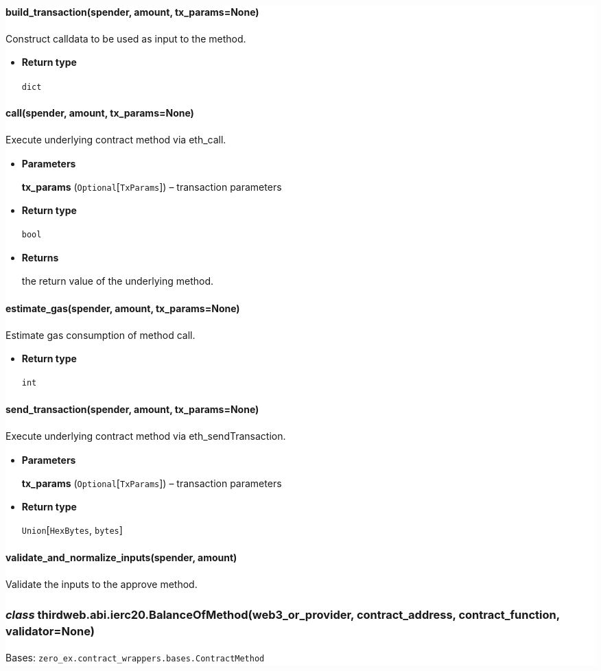 
#### build_transaction(spender, amount, tx_params=None)
Construct calldata to be used as input to the method.


* **Return type**

    `dict`



#### call(spender, amount, tx_params=None)
Execute underlying contract method via eth_call.


* **Parameters**

    **tx_params** (`Optional`[`TxParams`]) – transaction parameters



* **Return type**

    `bool`



* **Returns**

    the return value of the underlying method.



#### estimate_gas(spender, amount, tx_params=None)
Estimate gas consumption of method call.


* **Return type**

    `int`



#### send_transaction(spender, amount, tx_params=None)
Execute underlying contract method via eth_sendTransaction.


* **Parameters**

    **tx_params** (`Optional`[`TxParams`]) – transaction parameters



* **Return type**

    `Union`[`HexBytes`, `bytes`]



#### validate_and_normalize_inputs(spender, amount)
Validate the inputs to the approve method.


### _class_ thirdweb.abi.ierc20.BalanceOfMethod(web3_or_provider, contract_address, contract_function, validator=None)
Bases: `zero_ex.contract_wrappers.bases.ContractMethod`
